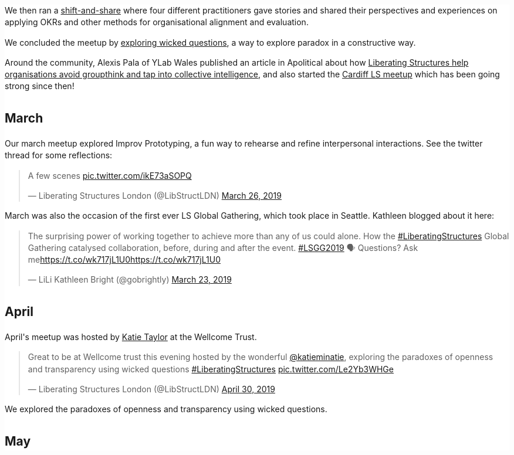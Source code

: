 We then ran a [shift-and-share](http://www.liberatingstructures.com/11-shift-share/) where four different practitioners gave stories and shared their perspectives and experiences on applying OKRs and other methods for organisational alignment and evaluation.

We concluded the meetup by [exploring wicked questions](https://twitter.com/daftmonk/status/1100479389454819328), a way to explore paradox in a constructive way.

Around the community, Alexis Pala of YLab Wales published an article in Apolitical about how [Liberating Structures help organisations avoid groupthink and tap into collective intelligence](https://apolitical.co/solution_article/liberating-structures-the-simple-rules-that-could-transform-public-innovation/), and also started the [Cardiff LS meetup](https://palaa10.wixsite.com/lscardiff) which has been going strong since then!

## March

Our march meetup explored Improv Prototyping, a fun way to rehearse and refine interpersonal interactions. See the twitter thread for some reflections:

<blockquote class="twitter-tweet"><p lang="en" dir="ltr">A few scenes <a href="https://t.co/ikE73aSOPQ">pic.twitter.com/ikE73aSOPQ</a></p>&mdash; Liberating Structures London (@LibStructLDN) <a href="https://twitter.com/LibStructLDN/status/1110671809622540288?ref_src=twsrc%5Etfw">March 26, 2019</a></blockquote> <script async src="https://platform.twitter.com/widgets.js" charset="utf-8"></script>

March was also the occasion of the first ever LS Global Gathering, which took place in Seattle. Kathleen blogged about it here:

<blockquote class="twitter-tweet"><p lang="en" dir="ltr">The surprising power of working together to achieve more than any of us could alone. How the <a href="https://twitter.com/hashtag/LiberatingStructures?src=hash&amp;ref_src=twsrc%5Etfw">#LiberatingStructures</a> Global Gathering catalysed collaboration, before, during and after the event. <a href="https://twitter.com/hashtag/LSGG2019?src=hash&amp;ref_src=twsrc%5Etfw">#LSGG2019</a> 🗣️ Questions? Ask me<a href="https://t.co/wk717jL1U0">https://t.co/wk717jL1U0</a><a href="https://t.co/wk717jL1U0">https://t.co/wk717jL1U0</a></p>&mdash; LiLi Kathleen Bright (@gobrightly) <a href="https://twitter.com/gobrightly/status/1109287381709008896?ref_src=twsrc%5Etfw">March 23, 2019</a></blockquote> <script async src="https://platform.twitter.com/widgets.js" charset="utf-8"></script>

## April

April's meetup was hosted by [Katie Taylor](https://twitter.com/katieminatie) at the Wellcome Trust.

<blockquote class="twitter-tweet"><p lang="en" dir="ltr">Great to be at Wellcome trust this evening hosted by the wonderful <a href="https://twitter.com/katieminatie?ref_src=twsrc%5Etfw">@katieminatie</a>, exploring the paradoxes of openness and transparency using wicked questions <a href="https://twitter.com/hashtag/LiberatingStructures?src=hash&amp;ref_src=twsrc%5Etfw">#LiberatingStructures</a> <a href="https://t.co/Le2Yb3WHGe">pic.twitter.com/Le2Yb3WHGe</a></p>&mdash; Liberating Structures London (@LibStructLDN) <a href="https://twitter.com/LibStructLDN/status/1123305809616699393?ref_src=twsrc%5Etfw">April 30, 2019</a></blockquote> <script async src="https://platform.twitter.com/widgets.js" charset="utf-8"></script>

We explored the paradoxes of openness and transparency using wicked questions.

## May
